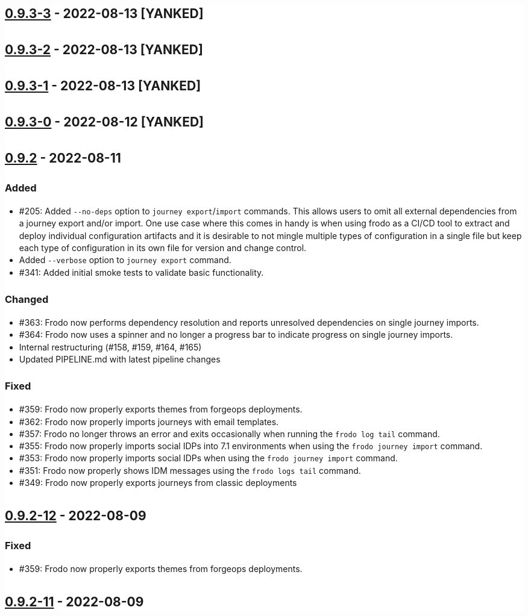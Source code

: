 ## [0.9.3-3] - 2022-08-13 [YANKED]

## [0.9.3-2] - 2022-08-13 [YANKED]

## [0.9.3-1] - 2022-08-13 [YANKED]

## [0.9.3-0] - 2022-08-12 [YANKED]

## [0.9.2] - 2022-08-11

### Added

- \#205: Added `--no-deps` option to `journey export`/`import` commands. This allows users to omit all external dependencies from a journey export and/or import. One use case where this comes in handy is when using frodo as a CI/CD tool to extract and deploy individual configuration artifacts and it is desirable to not mingle multiple types of configuration in a single file but keep each type of configuration in its own file for version and change control.
- Added `--verbose` option to `journey export` command.
- \#341: Added initial smoke tests to validate basic functionality.

### Changed

- \#363: Frodo now performs dependency resolution and reports unresolved dependencies on single journey imports.
- \#364: Frodo now uses a spinner and no longer a progress bar to indicate progress on single journey imports.
- Internal restructuring (#158, #159, #164, #165)
- Updated PIPELINE.md with latest pipeline changes

### Fixed

- \#359: Frodo now properly exports themes from forgeops deployments.
- \#362: Frodo now properly imports journeys with email templates.
- \#357: Frodo no longer throws an error and exits occasionally when running the `frodo log tail` command.
- \#355: Frodo now properly imports social IDPs into 7.1 environments when using the `frodo journey import` command.
- \#353: Frodo now properly imports social IDPs when using the `frodo journey import` command.
- \#351: Frodo now properly shows IDM messages using the `frodo logs tail` command.
- \#349: Frodo now properly exports journeys from classic deployments

## [0.9.2-12] - 2022-08-09

### Fixed

- \#359: Frodo now properly exports themes from forgeops deployments.

## [0.9.2-11] - 2022-08-09


[unreleased]: https://github.com/rockcarver/frodo-lib/compare/v2.0.1-2...HEAD
[2.0.1-2]: https://github.com/rockcarver/frodo-lib/compare/v2.0.1-1...v2.0.1-2
[2.0.1-1]: https://github.com/rockcarver/frodo-lib/compare/v2.0.1-0...v2.0.1-1
[2.0.1-0]: https://github.com/rockcarver/frodo-lib/compare/v2.0.0...v2.0.1-0
[2.0.0]: https://github.com/rockcarver/frodo-lib/compare/v2.0.0-96...v2.0.0
[2.0.0-96]: https://github.com/rockcarver/frodo-lib/compare/v2.0.0-95...v2.0.0-96
[2.0.0-95]: https://github.com/rockcarver/frodo-lib/compare/v2.0.0-94...v2.0.0-95
[2.0.0-94]: https://github.com/rockcarver/frodo-lib/compare/v2.0.0-93...v2.0.0-94
[2.0.0-93]: https://github.com/rockcarver/frodo-lib/compare/v2.0.0-92...v2.0.0-93
[2.0.0-92]: https://github.com/rockcarver/frodo-lib/compare/v2.0.0-91...v2.0.0-92
[2.0.0-91]: https://github.com/rockcarver/frodo-lib/compare/v2.0.0-90...v2.0.0-91
[2.0.0-90]: https://github.com/rockcarver/frodo-lib/compare/v2.0.0-89...v2.0.0-90
[2.0.0-89]: https://github.com/rockcarver/frodo-lib/compare/v2.0.0-88...v2.0.0-89
[2.0.0-88]: https://github.com/rockcarver/frodo-lib/compare/v2.0.0-87...v2.0.0-88
[2.0.0-87]: https://github.com/rockcarver/frodo-lib/compare/v2.0.0-86...v2.0.0-87
[2.0.0-86]: https://github.com/rockcarver/frodo-lib/compare/v2.0.0-85...v2.0.0-86
[2.0.0-85]: https://github.com/rockcarver/frodo-lib/compare/v2.0.0-84...v2.0.0-85
[2.0.0-84]: https://github.com/rockcarver/frodo-lib/compare/v2.0.0-83...v2.0.0-84
[2.0.0-83]: https://github.com/rockcarver/frodo-lib/compare/v2.0.0-82...v2.0.0-83
[2.0.0-82]: https://github.com/rockcarver/frodo-lib/compare/v2.0.0-81...v2.0.0-82
[2.0.0-81]: https://github.com/rockcarver/frodo-lib/compare/v2.0.0-80...v2.0.0-81
[2.0.0-80]: https://github.com/rockcarver/frodo-lib/compare/v2.0.0-79...v2.0.0-80
[2.0.0-79]: https://github.com/rockcarver/frodo-lib/compare/v2.0.0-78...v2.0.0-79
[2.0.0-78]: https://github.com/rockcarver/frodo-lib/compare/v2.0.0-77...v2.0.0-78
[2.0.0-77]: https://github.com/rockcarver/frodo-lib/compare/v2.0.0-76...v2.0.0-77
[2.0.0-76]: https://github.com/rockcarver/frodo-lib/compare/v2.0.0-75...v2.0.0-76
[2.0.0-75]: https://github.com/rockcarver/frodo-lib/compare/v2.0.0-74...v2.0.0-75
[2.0.0-74]: https://github.com/rockcarver/frodo-lib/compare/v2.0.0-73...v2.0.0-74
[2.0.0-73]: https://github.com/rockcarver/frodo-lib/compare/v2.0.0-72...v2.0.0-73
[2.0.0-72]: https://github.com/rockcarver/frodo-lib/compare/v2.0.0-71...v2.0.0-72
[2.0.0-71]: https://github.com/rockcarver/frodo-lib/compare/v2.0.0-70...v2.0.0-71
[2.0.0-70]: https://github.com/rockcarver/frodo-lib/compare/v2.0.0-69...v2.0.0-70
[2.0.0-69]: https://github.com/rockcarver/frodo-lib/compare/v2.0.0-68...v2.0.0-69
[2.0.0-68]: https://github.com/rockcarver/frodo-lib/compare/v2.0.0-67...v2.0.0-68
[2.0.0-67]: https://github.com/rockcarver/frodo-lib/compare/v2.0.0-66...v2.0.0-67
[2.0.0-66]: https://github.com/rockcarver/frodo-lib/compare/v2.0.0-65...v2.0.0-66
[2.0.0-65]: https://github.com/rockcarver/frodo-lib/compare/v2.0.0-64...v2.0.0-65
[2.0.0-64]: https://github.com/rockcarver/frodo-lib/compare/v2.0.0-63...v2.0.0-64
[2.0.0-63]: https://github.com/rockcarver/frodo-lib/compare/v2.0.0-62...v2.0.0-63
[2.0.0-62]: https://github.com/rockcarver/frodo-lib/compare/v2.0.0-61...v2.0.0-62
[2.0.0-61]: https://github.com/rockcarver/frodo-lib/compare/v2.0.0-60...v2.0.0-61
[2.0.0-60]: https://github.com/rockcarver/frodo-lib/compare/v2.0.0-59...v2.0.0-60
[2.0.0-59]: https://github.com/rockcarver/frodo-lib/compare/v2.0.0-58...v2.0.0-59
[2.0.0-58]: https://github.com/rockcarver/frodo-lib/compare/v2.0.0-57...v2.0.0-58
[2.0.0-57]: https://github.com/rockcarver/frodo-lib/compare/v2.0.0-56...v2.0.0-57
[2.0.0-56]: https://github.com/rockcarver/frodo-lib/compare/v2.0.0-55...v2.0.0-56
[2.0.0-55]: https://github.com/rockcarver/frodo-lib/compare/v2.0.0-54...v2.0.0-55
[2.0.0-54]: https://github.com/rockcarver/frodo-lib/compare/v2.0.0-53...v2.0.0-54
[2.0.0-53]: https://github.com/rockcarver/frodo-lib/compare/v2.0.0-52...v2.0.0-53
[2.0.0-52]: https://github.com/rockcarver/frodo-lib/compare/v2.0.0-51...v2.0.0-52
[2.0.0-51]: https://github.com/rockcarver/frodo-lib/compare/v2.0.0-50...v2.0.0-51
[2.0.0-50]: https://github.com/rockcarver/frodo-lib/compare/v2.0.0-49...v2.0.0-50
[2.0.0-49]: https://github.com/rockcarver/frodo-lib/compare/v2.0.0-48...v2.0.0-49
[2.0.0-48]: https://github.com/rockcarver/frodo-lib/compare/v2.0.0-47...v2.0.0-48
[2.0.0-47]: https://github.com/rockcarver/frodo-lib/compare/v2.0.0-46...v2.0.0-47
[2.0.0-46]: https://github.com/rockcarver/frodo-lib/compare/v2.0.0-45...v2.0.0-46
[2.0.0-45]: https://github.com/rockcarver/frodo-lib/compare/v2.0.0-44...v2.0.0-45
[2.0.0-44]: https://github.com/rockcarver/frodo-lib/compare/v2.0.0-43...v2.0.0-44
[2.0.0-43]: https://github.com/rockcarver/frodo-lib/compare/v2.0.0-42...v2.0.0-43
[2.0.0-42]: https://github.com/rockcarver/frodo-lib/compare/v2.0.0-41...v2.0.0-42
[2.0.0-41]: https://github.com/rockcarver/frodo-lib/compare/v2.0.0-40...v2.0.0-41
[2.0.0-40]: https://github.com/rockcarver/frodo-lib/compare/v2.0.0-39...v2.0.0-40
[2.0.0-39]: https://github.com/rockcarver/frodo-lib/compare/v2.0.0-38...v2.0.0-39
[2.0.0-38]: https://github.com/rockcarver/frodo-lib/compare/v2.0.0-37...v2.0.0-38
[2.0.0-37]: https://github.com/rockcarver/frodo-lib/compare/v2.0.0-36...v2.0.0-37
[2.0.0-36]: https://github.com/rockcarver/frodo-lib/compare/v2.0.0-35...v2.0.0-36
[2.0.0-35]: https://github.com/rockcarver/frodo-lib/compare/v2.0.0-34...v2.0.0-35
[2.0.0-34]: https://github.com/rockcarver/frodo-lib/compare/v2.0.0-33...v2.0.0-34
[2.0.0-33]: https://github.com/rockcarver/frodo-lib/compare/v2.0.0-32...v2.0.0-33
[2.0.0-32]: https://github.com/rockcarver/frodo-lib/compare/v2.0.0-31...v2.0.0-32
[2.0.0-31]: https://github.com/rockcarver/frodo-lib/compare/v2.0.0-30...v2.0.0-31
[2.0.0-30]: https://github.com/rockcarver/frodo-lib/compare/v2.0.0-29...v2.0.0-30
[2.0.0-29]: https://github.com/rockcarver/frodo-lib/compare/v2.0.0-28...v2.0.0-29
[2.0.0-28]: https://github.com/rockcarver/frodo-lib/compare/v2.0.0-27...v2.0.0-28
[2.0.0-27]: https://github.com/rockcarver/frodo-lib/compare/v2.0.0-26...v2.0.0-27
[2.0.0-26]: https://github.com/rockcarver/frodo-lib/compare/v2.0.0-25...v2.0.0-26
[2.0.0-25]: https://github.com/rockcarver/frodo-lib/compare/v2.0.0-24...v2.0.0-25
[2.0.0-24]: https://github.com/rockcarver/frodo-lib/compare/v2.0.0-23...v2.0.0-24
[2.0.0-23]: https://github.com/rockcarver/frodo-lib/compare/v2.0.0-22...v2.0.0-23
[2.0.0-22]: https://github.com/rockcarver/frodo-lib/compare/v2.0.0-21...v2.0.0-22
[2.0.0-21]: https://github.com/rockcarver/frodo-lib/compare/v2.0.0-20...v2.0.0-21
[2.0.0-20]: https://github.com/rockcarver/frodo-lib/compare/v2.0.0-19...v2.0.0-20
[2.0.0-19]: https://github.com/rockcarver/frodo-lib/compare/v2.0.0-18...v2.0.0-19
[2.0.0-18]: https://github.com/rockcarver/frodo-lib/compare/v2.0.0-17...v2.0.0-18
[2.0.0-17]: https://github.com/rockcarver/frodo-lib/compare/v2.0.0-16...v2.0.0-17
[2.0.0-16]: https://github.com/rockcarver/frodo-lib/compare/v2.0.0-15...v2.0.0-16
[2.0.0-15]: https://github.com/rockcarver/frodo-lib/compare/v2.0.0-14...v2.0.0-15
[2.0.0-14]: https://github.com/rockcarver/frodo-lib/compare/v2.0.0-13...v2.0.0-14
[2.0.0-13]: https://github.com/rockcarver/frodo-lib/compare/v2.0.0-12...v2.0.0-13
[2.0.0-12]: https://github.com/rockcarver/frodo-lib/compare/v2.0.0-11...v2.0.0-12
[2.0.0-11]: https://github.com/rockcarver/frodo-lib/compare/v2.0.0-10...v2.0.0-11
[2.0.0-10]: https://github.com/rockcarver/frodo-lib/compare/v2.0.0-9...v2.0.0-10
[2.0.0-9]: https://github.com/rockcarver/frodo-lib/compare/v2.0.0-8...v2.0.0-9
[2.0.0-8]: https://github.com/rockcarver/frodo-lib/compare/v2.0.0-7...v2.0.0-8
[2.0.0-7]: https://github.com/rockcarver/frodo-lib/compare/v2.0.0-6...v2.0.0-7
[2.0.0-6]: https://github.com/rockcarver/frodo-lib/compare/v2.0.0-5...v2.0.0-6
[2.0.0-5]: https://github.com/rockcarver/frodo-lib/compare/v2.0.0-4...v2.0.0-5
[2.0.0-4]: https://github.com/rockcarver/frodo-lib/compare/v2.0.0-3...v2.0.0-4
[2.0.0-3]: https://github.com/rockcarver/frodo-lib/compare/v2.0.0-2...v2.0.0-3
[2.0.0-2]: https://github.com/rockcarver/frodo-lib/compare/v2.0.0-1...v2.0.0-2
[2.0.0-1]: https://github.com/rockcarver/frodo-lib/compare/v0.19.2...v2.0.0-1
[1.1.0]: https://github.com/rockcarver/frodo-lib/compare/v1.0.1-1...v1.1.0
[1.0.1-1]: https://github.com/rockcarver/frodo-lib/compare/v1.0.1-0...v1.0.1-1
[1.0.1-0]: https://github.com/rockcarver/frodo-lib/compare/v1.0.0...v1.0.1-0
[1.0.0]: https://github.com/rockcarver/frodo-lib/compare/v0.19.2...v1.0.0
[0.19.2]: https://github.com/rockcarver/frodo-lib/compare/v0.19.1...v0.19.2
[0.19.1]: https://github.com/rockcarver/frodo-lib/compare/v0.19.0...v0.19.1
[0.19.0]: https://github.com/rockcarver/frodo-lib/compare/v0.18.9-7...v0.19.0
[0.18.9-7]: https://github.com/rockcarver/frodo-lib/compare/v0.18.9-6...v0.18.9-7
[0.18.9-6]: https://github.com/rockcarver/frodo-lib/compare/v0.18.9-5...v0.18.9-6
[0.18.9-5]: https://github.com/rockcarver/frodo-lib/compare/v0.18.9-4...v0.18.9-5
[0.18.9-4]: https://github.com/rockcarver/frodo-lib/compare/v0.18.9-3...v0.18.9-4
[0.18.9-3]: https://github.com/rockcarver/frodo-lib/compare/v0.18.9-2...v0.18.9-3
[0.18.9-2]: https://github.com/rockcarver/frodo-lib/compare/v0.18.9-1...v0.18.9-2
[0.18.9-1]: https://github.com/rockcarver/frodo-lib/compare/v0.18.9-0...v0.18.9-1
[0.18.9-0]: https://github.com/rockcarver/frodo-lib/compare/v0.18.8...v0.18.9-0
[0.18.8]: https://github.com/rockcarver/frodo-lib/compare/v0.18.7...v0.18.8
[0.18.7]: https://github.com/rockcarver/frodo-lib/compare/v0.18.6...v0.18.7
[0.18.6]: https://github.com/rockcarver/frodo-lib/compare/v0.18.5...v0.18.6
[0.18.5]: https://github.com/rockcarver/frodo-lib/compare/v0.18.4...v0.18.5
[0.18.4]: https://github.com/rockcarver/frodo-lib/compare/v0.18.3...v0.18.4
[0.18.3]: https://github.com/rockcarver/frodo-lib/compare/v0.18.2...v0.18.3
[0.18.2]: https://github.com/rockcarver/frodo-lib/compare/v0.18.2-0...v0.18.2
[0.18.2-0]: https://github.com/rockcarver/frodo-lib/compare/v0.18.1...v0.18.2-0
[0.18.1]: https://github.com/rockcarver/frodo-lib/compare/v0.18.1-0...v0.18.1
[0.18.1-0]: https://github.com/rockcarver/frodo-lib/compare/v0.18.0...v0.18.1-0
[0.18.0]: https://github.com/rockcarver/frodo-lib/compare/v0.17.8-3...v0.18.0
[0.17.8-3]: https://github.com/rockcarver/frodo-lib/compare/v0.17.8-2...v0.17.8-3
[0.17.8-2]: https://github.com/rockcarver/frodo-lib/compare/v0.17.8-1...v0.17.8-2
[0.17.8-1]: https://github.com/rockcarver/frodo-lib/compare/v0.17.8-0...v0.17.8-1
[0.17.8-0]: https://github.com/rockcarver/frodo-lib/compare/v0.17.7...v0.17.8-0
[0.17.7]: https://github.com/rockcarver/frodo-lib/compare/v0.17.6...v0.17.7
[0.17.6]: https://github.com/rockcarver/frodo-lib/compare/v0.17.5...v0.17.6
[0.17.5]: https://github.com/rockcarver/frodo-lib/compare/v0.17.5-0...v0.17.5
[0.17.5-0]: https://github.com/rockcarver/frodo-lib/compare/v0.17.4...v0.17.5-0
[0.17.4]: https://github.com/rockcarver/frodo-lib/compare/v0.17.3...v0.17.4
[0.17.3]: https://github.com/rockcarver/frodo-lib/compare/v0.17.2...v0.17.3
[0.17.2]: https://github.com/rockcarver/frodo-lib/compare/v0.17.2-0...v0.17.2
[0.17.2-0]: https://github.com/rockcarver/frodo-lib/compare/v0.17.1...v0.17.2-0
[0.17.1]: https://github.com/rockcarver/frodo-lib/compare/v0.17.0...v0.17.1
[0.17.0]: https://github.com/rockcarver/frodo-lib/compare/v0.16.2-20...v0.17.0
[0.16.2-20]: https://github.com/rockcarver/frodo-lib/compare/v0.16.2-19...v0.16.2-20
[0.16.2-19]: https://github.com/rockcarver/frodo-lib/compare/v0.16.2-18...v0.16.2-19
[0.16.2-18]: https://github.com/rockcarver/frodo-lib/compare/v0.16.2-17...v0.16.2-18
[0.16.2-17]: https://github.com/rockcarver/frodo-lib/compare/v0.16.2-16...v0.16.2-17
[0.16.2-16]: https://github.com/rockcarver/frodo-lib/compare/v0.16.2-15...v0.16.2-16
[0.16.2-15]: https://github.com/rockcarver/frodo-lib/compare/v0.16.2-14...v0.16.2-15
[0.16.2-14]: https://github.com/rockcarver/frodo-lib/compare/v0.16.2-13...v0.16.2-14
[0.16.2-13]: https://github.com/rockcarver/frodo-lib/compare/v0.16.2-12...v0.16.2-13
[0.16.2-12]: https://github.com/rockcarver/frodo-lib/compare/v0.16.2-11...v0.16.2-12
[0.16.2-11]: https://github.com/rockcarver/frodo-lib/compare/v0.16.2-10...v0.16.2-11
[0.16.2-10]: https://github.com/rockcarver/frodo-lib/compare/v0.16.2-9...v0.16.2-10
[0.16.2-9]: https://github.com/rockcarver/frodo-lib/compare/v0.16.2-8...v0.16.2-9
[0.16.2-8]: https://github.com/rockcarver/frodo-lib/compare/v0.16.2-7...v0.16.2-8
[0.16.2-7]: https://github.com/rockcarver/frodo-lib/compare/v0.16.2-6...v0.16.2-7
[0.16.2-6]: https://github.com/rockcarver/frodo-lib/compare/v0.16.2-5...v0.16.2-6
[0.16.2-5]: https://github.com/rockcarver/frodo-lib/compare/v0.16.2-0...v0.16.2-5
[0.16.2-0]: https://github.com/rockcarver/frodo-lib/compare/v0.16.2-4...v0.16.2-0
[0.16.2-4]: https://github.com/rockcarver/frodo-lib/compare/v0.16.2-3...v0.16.2-4
[0.16.2-3]: https://github.com/rockcarver/frodo-lib/compare/v0.16.2-2...v0.16.2-3
[0.16.2-2]: https://github.com/rockcarver/frodo-lib/compare/v0.16.2-1...v0.16.2-2
[0.16.2-1]: https://github.com/rockcarver/frodo-lib/compare/v0.16.2-0...v0.16.2-1
[0.16.2-0]: https://github.com/rockcarver/frodo-lib/compare/v0.16.1...v0.16.2-0
[0.16.1]: https://github.com/rockcarver/frodo-lib/compare/v0.16.0...v0.16.1
[0.16.0]: https://github.com/rockcarver/frodo-lib/compare/v0.15.3-0...v0.16.0
[0.15.3-0]: https://github.com/rockcarver/frodo-lib/compare/v0.15.2...v0.15.3-0
[0.15.2]: https://github.com/rockcarver/frodo-lib/compare/v0.15.1...v0.15.2
[0.15.1]: https://github.com/rockcarver/frodo-lib/compare/v0.15.0...v0.15.1
[0.15.0]: https://github.com/rockcarver/frodo-lib/compare/v0.14.2-0...v0.15.0
[0.14.2-0]: https://github.com/rockcarver/frodo-lib/compare/v0.14.1...v0.14.2-0
[0.14.1]: https://github.com/rockcarver/frodo-lib/compare/v0.14.0...v0.14.1
[0.14.0]: https://github.com/rockcarver/frodo-lib/compare/v0.13.2-0...v0.14.0
[0.13.2-0]: https://github.com/rockcarver/frodo-lib/compare/v0.13.1...v0.13.2-0
[0.13.1]: https://github.com/rockcarver/frodo-lib/compare/v0.13.0...v0.13.1
[0.13.0]: https://github.com/rockcarver/frodo-lib/compare/v0.12.7...v0.13.0
[0.12.7]: https://github.com/rockcarver/frodo-lib/compare/v0.12.6...v0.12.7
[0.12.6]: https://github.com/rockcarver/frodo-lib/compare/v0.12.5...v0.12.6
[0.12.5]: https://github.com/rockcarver/frodo-lib/compare/v0.12.5-0...v0.12.5
[0.12.5-0]: https://github.com/rockcarver/frodo-lib/compare/v0.12.4...v0.12.5-0
[0.12.4]: https://github.com/rockcarver/frodo-lib/compare/v0.12.3...v0.12.4
[0.12.3]: https://github.com/rockcarver/frodo-lib/compare/v0.12.2...v0.12.3
[0.12.2]: https://github.com/rockcarver/frodo-lib/compare/v0.12.2-10...v0.12.2
[0.12.2-10]: https://github.com/rockcarver/frodo-lib/compare/v0.12.2-9...v0.12.2-10
[0.12.2-9]: https://github.com/rockcarver/frodo-lib/compare/v0.12.2-8...v0.12.2-9
[0.12.2-8]: https://github.com/rockcarver/frodo-lib/compare/v0.12.2-7...v0.12.2-8
[0.12.2-7]: https://github.com/rockcarver/frodo-lib/compare/v0.12.2-6...v0.12.2-7
[0.12.2-6]: https://github.com/rockcarver/frodo-lib/compare/v0.12.2-5...v0.12.2-6
[0.12.2-5]: https://github.com/rockcarver/frodo-lib/compare/v0.12.2-4...v0.12.2-5
[0.12.2-4]: https://github.com/rockcarver/frodo-lib/compare/v0.12.2-3...v0.12.2-4
[0.12.2-3]: https://github.com/rockcarver/frodo-lib/compare/v0.12.2-2...v0.12.2-3
[0.12.2-2]: https://github.com/rockcarver/frodo-lib/compare/v0.12.2-1...v0.12.2-2
[0.12.2-1]: https://github.com/rockcarver/frodo-lib/compare/v0.12.2-0...v0.12.2-1
[0.12.2-0]: https://github.com/rockcarver/frodo-lib/compare/v0.12.1...v0.12.2-0
[0.12.1]: https://github.com/rockcarver/frodo-lib/compare/v0.12.1-0...v0.12.1
[0.12.1-0]: https://github.com/rockcarver/frodo-lib/compare/v0.12.0...v0.12.1-0
[0.12.0]: https://github.com/rockcarver/frodo-lib/compare/v0.11.1-8...v0.12.0
[0.11.1-8]: https://github.com/rockcarver/frodo-lib/compare/v0.11.1-7...v0.11.1-8
[0.11.1-7]: https://github.com/rockcarver/frodo-lib/compare/v0.11.1-6...v0.11.1-7
[0.11.1-6]: https://github.com/rockcarver/frodo-lib/compare/v0.11.1-5...v0.11.1-6
[0.11.1-5]: https://github.com/rockcarver/frodo-lib/compare/v0.11.1-4...v0.11.1-5
[0.11.1-4]: https://github.com/rockcarver/frodo-lib/compare/v0.11.1-3...v0.11.1-4
[0.11.1-3]: https://github.com/rockcarver/frodo-lib/compare/v0.11.1-2...v0.11.1-3
[0.11.1-2]: https://github.com/rockcarver/frodo-lib/compare/v0.11.1-1...v0.11.1-2
[0.11.1-1]: https://github.com/rockcarver/frodo-lib/compare/v0.11.1-0...v0.11.1-1
[0.11.1-0]: https://github.com/rockcarver/frodo-lib/compare/v0.10.4...v0.11.1-0
[0.10.4]: https://github.com/rockcarver/frodo/compare/v0.10.3...v0.10.4
[0.10.3]: https://github.com/rockcarver/frodo/compare/v0.10.3-0...v0.10.3
[0.10.3-0]: https://github.com/rockcarver/frodo/compare/v0.10.2...v0.10.3-0
[0.10.2]: https://github.com/rockcarver/frodo/compare/v0.10.2-0...v0.10.2
[0.10.2-0]: https://github.com/rockcarver/frodo/compare/v0.10.1...v0.10.2-0
[0.10.1]: https://github.com/rockcarver/frodo/compare/v0.10.0...v0.10.1
[0.10.0]: https://github.com/rockcarver/frodo/compare/v0.9.3-7...v0.10.0
[0.9.3-7]: https://github.com/rockcarver/frodo/compare/v0.9.3-6...v0.9.3-7
[0.9.3-6]: https://github.com/rockcarver/frodo/compare/v0.9.3-5...v0.9.3-6
[0.9.3-5]: https://github.com/rockcarver/frodo/compare/v0.9.3-4...v0.9.3-5
[0.9.3-4]: https://github.com/rockcarver/frodo/compare/v0.9.3-3...v0.9.3-4
[0.9.3-3]: https://github.com/rockcarver/frodo/compare/v0.9.3-2...v0.9.3-3
[0.9.3-2]: https://github.com/rockcarver/frodo/compare/v0.9.3-1...v0.9.3-2
[0.9.3-1]: https://github.com/rockcarver/frodo/compare/v0.9.3-0...v0.9.3-1
[0.9.3-0]: https://github.com/rockcarver/frodo/compare/v0.9.2...v0.9.3-0
[0.9.2]: https://github.com/rockcarver/frodo/compare/v0.9.2-12...v0.9.2
[0.9.2-12]: https://github.com/rockcarver/frodo/compare/v0.9.2-11...v0.9.2-12
[0.9.2-11]: https://github.com/rockcarver/frodo/compare/v0.9.2-10...v0.9.2-11
[0.9.2-10]: https://github.com/rockcarver/frodo/compare/v0.9.2-9...v0.9.2-10
[0.9.2-9]: https://github.com/rockcarver/frodo/compare/v0.9.2-8...v0.9.2-9
[0.9.2-8]: https://github.com/rockcarver/frodo/compare/v0.9.2-7...v0.9.2-8
[0.9.2-7]: https://github.com/rockcarver/frodo/compare/v0.9.2-6...v0.9.2-7
[0.9.2-6]: https://github.com/rockcarver/frodo/compare/v0.9.2-5...v0.9.2-6
[0.9.2-5]: https://github.com/rockcarver/frodo/compare/v0.9.2-4...v0.9.2-5
[0.9.2-4]: https://github.com/rockcarver/frodo/compare/v0.9.2-3...v0.9.2-4
[0.9.2-3]: https://github.com/rockcarver/frodo/compare/v0.9.2-2...v0.9.2-3
[0.9.2-2]: https://github.com/rockcarver/frodo/compare/v0.9.2-1...v0.9.2-2
[0.9.2-1]: https://github.com/rockcarver/frodo/compare/v0.9.2-0...v0.9.2-1
[0.9.2-0]: https://github.com/rockcarver/frodo/compare/v0.9.1...v0.9.2-0
[0.9.1]: https://github.com/rockcarver/frodo/compare/v0.9.1-1...v0.9.1
[0.9.1-1]: https://github.com/rockcarver/frodo/compare/v0.9.1-0...v0.9.1-1
[0.9.1-0]: https://github.com/rockcarver/frodo/compare/v0.9.0...v0.9.1-0
[0.9.0]: https://github.com/rockcarver/frodo/compare/v0.8.2...v0.9.0
[0.8.2]: https://github.com/rockcarver/frodo/compare/v0.8.2-1...v0.8.2
[0.8.2-1]: https://github.com/rockcarver/frodo/compare/v0.8.2-0...v0.8.2-1
[0.8.2-0]: https://github.com/rockcarver/frodo/compare/v0.8.1...v0.8.2-0
[0.8.1]: https://github.com/rockcarver/frodo/compare/v0.8.1-0...v0.8.1
[0.8.1-0]: https://github.com/rockcarver/frodo/compare/v0.8.0...v0.8.1-0
[0.8.0]: https://github.com/rockcarver/frodo/compare/v0.7.1-1...v0.8.0
[0.7.1-1]: https://github.com/rockcarver/frodo/compare/v0.7.1-0...v0.7.1-1
[0.7.1-0]: https://github.com/rockcarver/frodo/compare/v0.7.0...v0.7.1-0
[0.7.0]: https://github.com/rockcarver/frodo/compare/v0.6.4-4...v0.7.0
[0.6.4-4]: https://github.com/rockcarver/frodo/compare/v0.6.4-3...v0.6.4-4
[0.6.4-3]: https://github.com/rockcarver/frodo/compare/v0.6.4-2...v0.6.4-3
[0.6.4-2]: https://github.com/rockcarver/frodo/compare/v0.6.4-1...v0.6.4-2
[0.6.4-1]: https://github.com/rockcarver/frodo/compare/v0.6.4-0...v0.6.4-1
[0.6.4-0]: https://github.com/rockcarver/frodo/compare/v0.6.3...v0.6.4-0
[0.6.3]: https://github.com/rockcarver/frodo/compare/v0.6.3-alpha.51...v0.6.3
[0.6.3-alpha.51]: https://github.com/rockcarver/frodo/compare/6137b8b19f1c22af40af5afbf7a2e6c5a95b61cb...v0.6.3-alpha.51